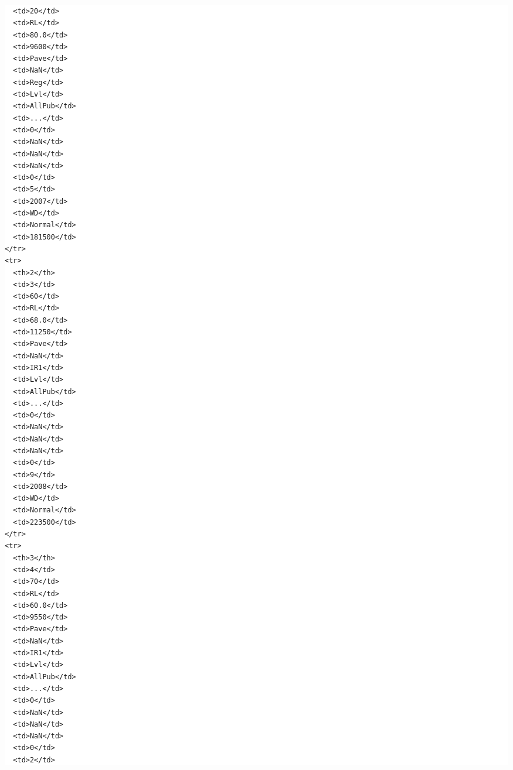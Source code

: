       <td>20</td>
      <td>RL</td>
      <td>80.0</td>
      <td>9600</td>
      <td>Pave</td>
      <td>NaN</td>
      <td>Reg</td>
      <td>Lvl</td>
      <td>AllPub</td>
      <td>...</td>
      <td>0</td>
      <td>NaN</td>
      <td>NaN</td>
      <td>NaN</td>
      <td>0</td>
      <td>5</td>
      <td>2007</td>
      <td>WD</td>
      <td>Normal</td>
      <td>181500</td>
    </tr>
    <tr>
      <th>2</th>
      <td>3</td>
      <td>60</td>
      <td>RL</td>
      <td>68.0</td>
      <td>11250</td>
      <td>Pave</td>
      <td>NaN</td>
      <td>IR1</td>
      <td>Lvl</td>
      <td>AllPub</td>
      <td>...</td>
      <td>0</td>
      <td>NaN</td>
      <td>NaN</td>
      <td>NaN</td>
      <td>0</td>
      <td>9</td>
      <td>2008</td>
      <td>WD</td>
      <td>Normal</td>
      <td>223500</td>
    </tr>
    <tr>
      <th>3</th>
      <td>4</td>
      <td>70</td>
      <td>RL</td>
      <td>60.0</td>
      <td>9550</td>
      <td>Pave</td>
      <td>NaN</td>
      <td>IR1</td>
      <td>Lvl</td>
      <td>AllPub</td>
      <td>...</td>
      <td>0</td>
      <td>NaN</td>
      <td>NaN</td>
      <td>NaN</td>
      <td>0</td>
      <td>2</td>